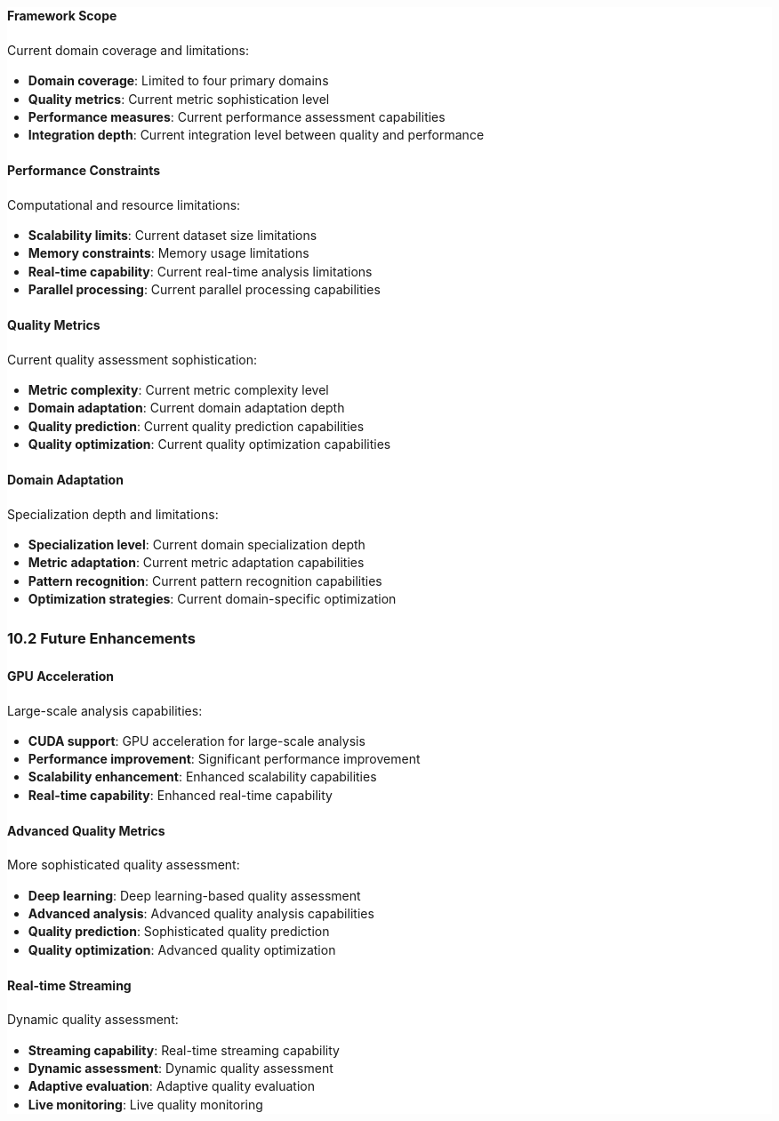 #### **Framework Scope**
Current domain coverage and limitations:

- **Domain coverage**: Limited to four primary domains
- **Quality metrics**: Current metric sophistication level
- **Performance measures**: Current performance assessment capabilities
- **Integration depth**: Current integration level between quality and performance

#### **Performance Constraints**
Computational and resource limitations:

- **Scalability limits**: Current dataset size limitations
- **Memory constraints**: Memory usage limitations
- **Real-time capability**: Current real-time analysis limitations
- **Parallel processing**: Current parallel processing capabilities

#### **Quality Metrics**
Current quality assessment sophistication:

- **Metric complexity**: Current metric complexity level
- **Domain adaptation**: Current domain adaptation depth
- **Quality prediction**: Current quality prediction capabilities
- **Quality optimization**: Current quality optimization capabilities

#### **Domain Adaptation**
Specialization depth and limitations:

- **Specialization level**: Current domain specialization depth
- **Metric adaptation**: Current metric adaptation capabilities
- **Pattern recognition**: Current pattern recognition capabilities
- **Optimization strategies**: Current domain-specific optimization

### **10.2 Future Enhancements**

#### **GPU Acceleration**
Large-scale analysis capabilities:

- **CUDA support**: GPU acceleration for large-scale analysis
- **Performance improvement**: Significant performance improvement
- **Scalability enhancement**: Enhanced scalability capabilities
- **Real-time capability**: Enhanced real-time capability

#### **Advanced Quality Metrics**
More sophisticated quality assessment:

- **Deep learning**: Deep learning-based quality assessment
- **Advanced analysis**: Advanced quality analysis capabilities
- **Quality prediction**: Sophisticated quality prediction
- **Quality optimization**: Advanced quality optimization

#### **Real-time Streaming**
Dynamic quality assessment:

- **Streaming capability**: Real-time streaming capability
- **Dynamic assessment**: Dynamic quality assessment
- **Adaptive evaluation**: Adaptive quality evaluation
- **Live monitoring**: Live quality monitoring

